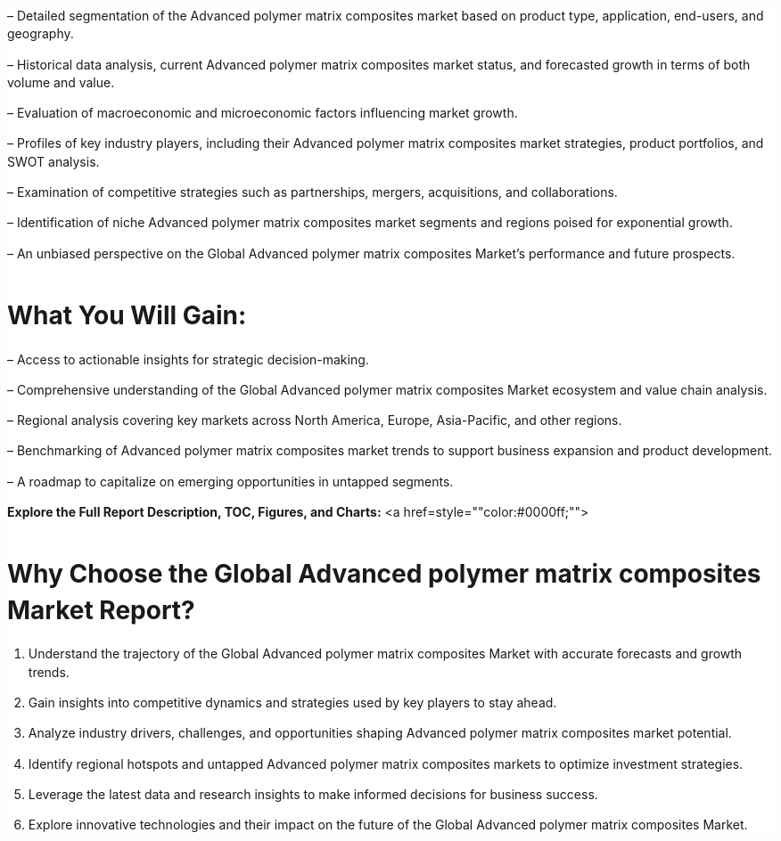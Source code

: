 – Detailed segmentation of the Advanced polymer matrix composites market based on product type, application, end-users, and geography.

– Historical data analysis, current Advanced polymer matrix composites market status, and forecasted growth in terms of both volume and value.

– Evaluation of macroeconomic and microeconomic factors influencing market growth.

– Profiles of key industry players, including their Advanced polymer matrix composites market strategies, product portfolios, and SWOT analysis.

– Examination of competitive strategies such as partnerships, mergers, acquisitions, and collaborations.

– Identification of niche Advanced polymer matrix composites market segments and regions poised for exponential growth.

– An unbiased perspective on the Global Advanced polymer matrix composites Market’s performance and future prospects.

# <strong>What You Will Gain:</strong>

– Access to actionable insights for strategic decision-making.

– Comprehensive understanding of the Global Advanced polymer matrix composites Market ecosystem and value chain analysis.

– Regional analysis covering key markets across North America, Europe, Asia-Pacific, and other regions.

– Benchmarking of Advanced polymer matrix composites market trends to support business expansion and product development.

– A roadmap to capitalize on emerging opportunities in untapped segments.

<strong>Explore the Full Report Description, TOC, Figures, and Charts:</strong>
<a href=style=""color:#0000ff;""></a>

# <strong>Why Choose the Global Advanced polymer matrix composites Market Report?</strong>

1. Understand the trajectory of the Global Advanced polymer matrix composites Market with accurate forecasts and growth trends.

2. Gain insights into competitive dynamics and strategies used by key players to stay ahead.

3. Analyze industry drivers, challenges, and opportunities shaping Advanced polymer matrix composites market potential.

4. Identify regional hotspots and untapped Advanced polymer matrix composites markets to optimize investment strategies.

5. Leverage the latest data and research insights to make informed decisions for business success.

6. Explore innovative technologies and their impact on the future of the Global Advanced polymer matrix composites Market.
